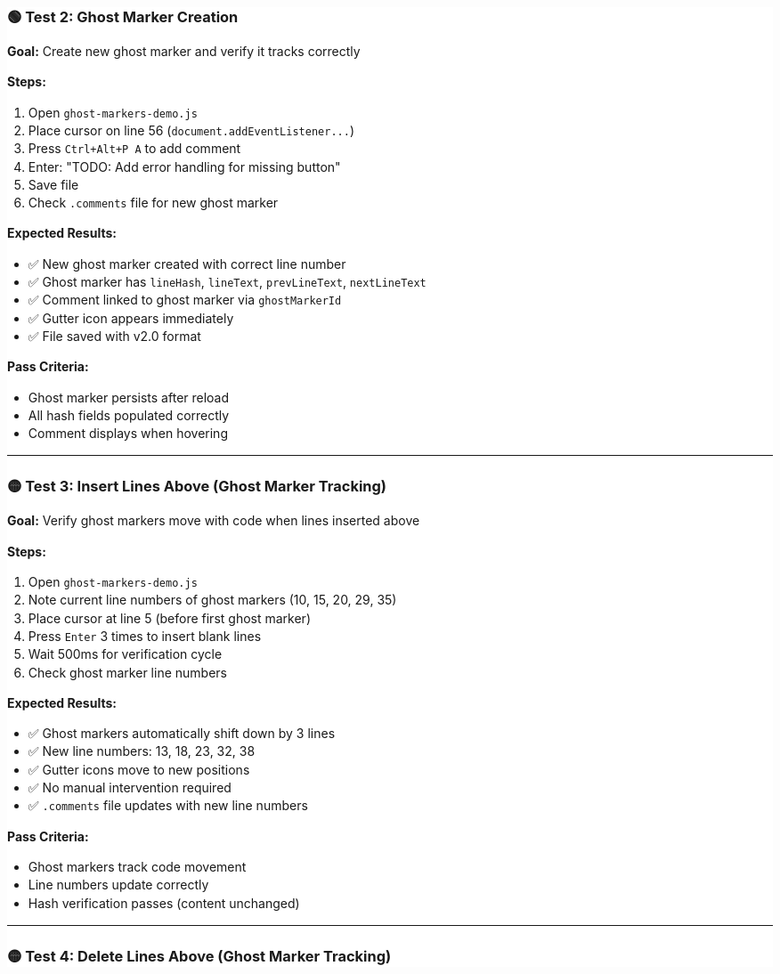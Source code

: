 
### 🟢 Test 2: Ghost Marker Creation

**Goal:** Create new ghost marker and verify it tracks correctly

**Steps:**
1. Open `ghost-markers-demo.js`
2. Place cursor on line 56 (`document.addEventListener...`)
3. Press `Ctrl+Alt+P A` to add comment
4. Enter: "TODO: Add error handling for missing button"
5. Save file
6. Check `.comments` file for new ghost marker

**Expected Results:**
- ✅ New ghost marker created with correct line number
- ✅ Ghost marker has `lineHash`, `lineText`, `prevLineText`, `nextLineText`
- ✅ Comment linked to ghost marker via `ghostMarkerId`
- ✅ Gutter icon appears immediately
- ✅ File saved with v2.0 format

**Pass Criteria:**
- Ghost marker persists after reload
- All hash fields populated correctly
- Comment displays when hovering

---

### 🟡 Test 3: Insert Lines Above (Ghost Marker Tracking)

**Goal:** Verify ghost markers move with code when lines inserted above

**Steps:**
1. Open `ghost-markers-demo.js`
2. Note current line numbers of ghost markers (10, 15, 20, 29, 35)
3. Place cursor at line 5 (before first ghost marker)
4. Press `Enter` 3 times to insert blank lines
5. Wait 500ms for verification cycle
6. Check ghost marker line numbers

**Expected Results:**
- ✅ Ghost markers automatically shift down by 3 lines
- ✅ New line numbers: 13, 18, 23, 32, 38
- ✅ Gutter icons move to new positions
- ✅ No manual intervention required
- ✅ `.comments` file updates with new line numbers

**Pass Criteria:**
- Ghost markers track code movement
- Line numbers update correctly
- Hash verification passes (content unchanged)

---

### 🟡 Test 4: Delete Lines Above (Ghost Marker Tracking)
